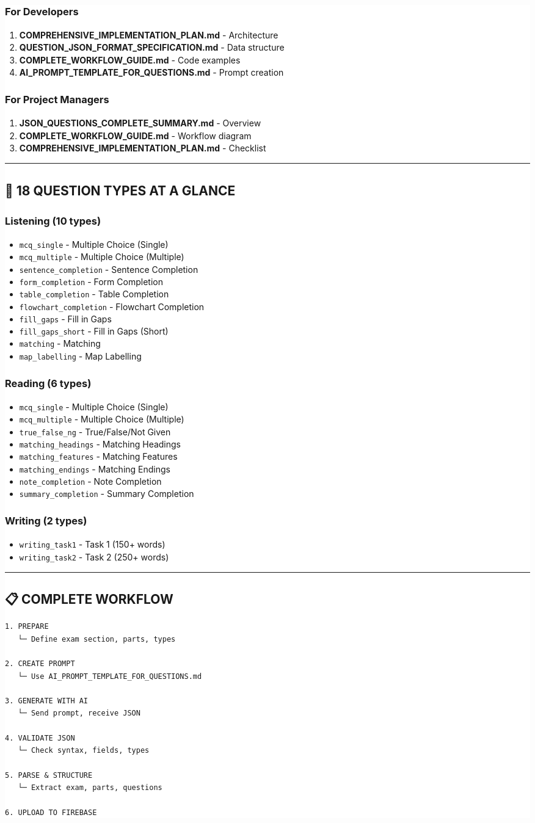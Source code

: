 ### For Developers
1. **COMPREHENSIVE_IMPLEMENTATION_PLAN.md** - Architecture
2. **QUESTION_JSON_FORMAT_SPECIFICATION.md** - Data structure
3. **COMPLETE_WORKFLOW_GUIDE.md** - Code examples
4. **AI_PROMPT_TEMPLATE_FOR_QUESTIONS.md** - Prompt creation

### For Project Managers
1. **JSON_QUESTIONS_COMPLETE_SUMMARY.md** - Overview
2. **COMPLETE_WORKFLOW_GUIDE.md** - Workflow diagram
3. **COMPREHENSIVE_IMPLEMENTATION_PLAN.md** - Checklist

---

## 🎯 18 QUESTION TYPES AT A GLANCE

### Listening (10 types)
- `mcq_single` - Multiple Choice (Single)
- `mcq_multiple` - Multiple Choice (Multiple)
- `sentence_completion` - Sentence Completion
- `form_completion` - Form Completion
- `table_completion` - Table Completion
- `flowchart_completion` - Flowchart Completion
- `fill_gaps` - Fill in Gaps
- `fill_gaps_short` - Fill in Gaps (Short)
- `matching` - Matching
- `map_labelling` - Map Labelling

### Reading (6 types)
- `mcq_single` - Multiple Choice (Single)
- `mcq_multiple` - Multiple Choice (Multiple)
- `true_false_ng` - True/False/Not Given
- `matching_headings` - Matching Headings
- `matching_features` - Matching Features
- `matching_endings` - Matching Endings
- `note_completion` - Note Completion
- `summary_completion` - Summary Completion

### Writing (2 types)
- `writing_task1` - Task 1 (150+ words)
- `writing_task2` - Task 2 (250+ words)

---

## 📋 COMPLETE WORKFLOW

```
1. PREPARE
   └─ Define exam section, parts, types

2. CREATE PROMPT
   └─ Use AI_PROMPT_TEMPLATE_FOR_QUESTIONS.md

3. GENERATE WITH AI
   └─ Send prompt, receive JSON

4. VALIDATE JSON
   └─ Check syntax, fields, types

5. PARSE & STRUCTURE
   └─ Extract exam, parts, questions

6. UPLOAD TO FIREBASE
```